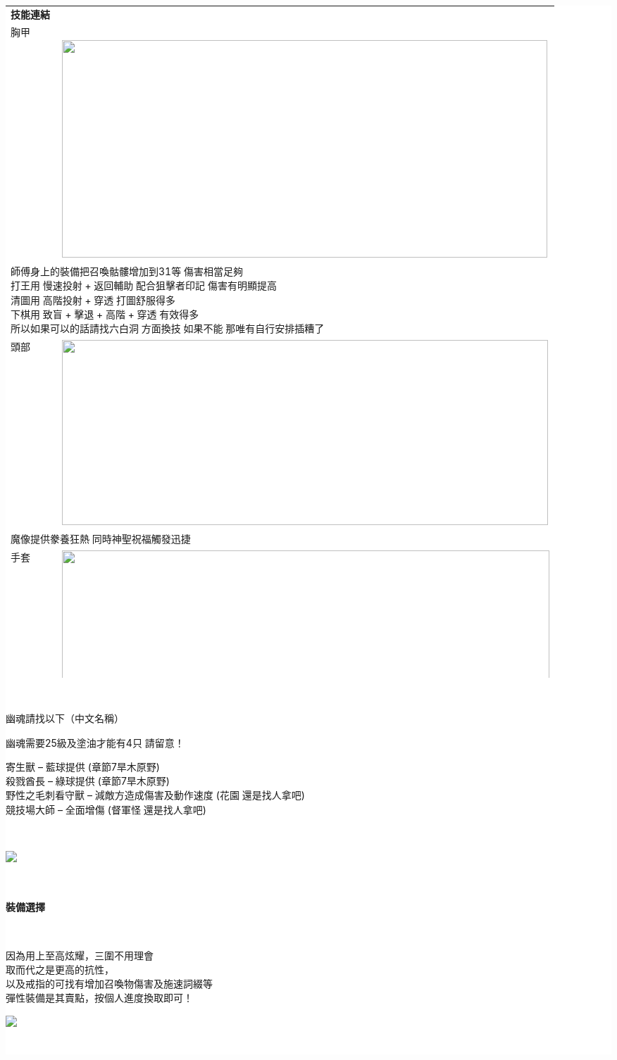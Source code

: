   
  
  
  
  
  
  
  
  
  
  
  
  
  
  
  
  
  
  
  
  
  
  
  
  
  
  
  
  
  
  
  

<table style="height: 955px;" width="843"><tbody><tr><td colspan="2" width="604"><strong>技能連結</strong></td></tr><tr><td width="59">胸甲</td><td width="545">&nbsp;&nbsp;<img class="alignnone wp-image-2534 size-full" src="post_assets/S4.png" alt="" width="689" height="309"></td></tr><tr><td colspan="2" width="604">師傅身上的裝備把召喚骷髏增加到31等 傷害相當足夠<br>打王用 慢速投射 + 返回輔助 配合狙擊者印記 傷害有明顯提高<br>清圖用 高階投射 + 穿透 打圖舒服得多<br>下棋用 致盲 + 擊退 + 高階 + 穿透 有效得多<br>所以如果可以的話請找六白洞 方面換技 如果不能 那唯有自行安排插糟了</td></tr><tr><td width="59">頭部</td><td width="545"><img class="alignnone wp-image-2533 size-full" src="post_assets/S3.png" alt="" width="690" height="263"></td></tr><tr><td colspan="2" width="604">魔像提供豢養狂熱 同時神聖祝福觸發迅捷</td></tr><tr><td width="59">手套</td><td width="545"><img class="alignnone wp-image-2535 size-full" src="post_assets/S5.png" alt="" width="692" height="236"></td></tr><tr><td colspan="2" width="604">光環串及位移</td></tr><tr><td width="59">鞋</td><td width="545"><img class="alignnone wp-image-2536 size-full" src="post_assets/S6.png" alt="" width="684" height="221"></td></tr><tr><td colspan="2" width="604">召喚物串</td></tr><tr><td width="59">武器</td><td width="545"><img class="alignnone wp-image-2532 size-full" src="post_assets/S2.png" alt="" width="674" height="198"></td></tr><tr><td colspan="2" width="604">自動觸發類別 因為用上異能魔力 魔力必定足夠 非常便利</td></tr><tr><td width="59">副手</td><td width="545"><img class="alignnone wp-image-2531 size-full" style="font-family: inherit; font-size: inherit;" src="post_assets/S1.png" alt="" width="681" height="195"></td></tr><tr><td colspan="2" width="604">和善光環及盾衝 基本上不需要快速攻擊 因為召喚物攻速 ＝ 機體攻速 已經足夠有餘</td></tr></tbody></table>

  
   

  
幽魂請找以下（中文名稱）  

  
幽魂需要25級及塗油才能有4只 請留意！  

  
寄生獸 – 藍球提供 (章節7旱木原野)  
殺戮酋長 – 綠球提供 (章節7旱木原野)  
野性之毛刺看守獸 – 減敵方造成傷害及動作速度 (花園 還是找人拿吧)  
競技場大師 – 全面增傷 (督軍怪 還是找人拿吧)  

  
   

  
![](post_assets/EA-984x1024.png)  

  
   

  
**裝備選擇**  

  
   

  
因為用上至高炫耀，三圍不用理會  
取而代之是更高的抗性，  
以及戒指的可找有增加召喚物傷害及施速詞綴等  
彈性裝備是其賣點，按個人進度換取即可！  

  
![](post_assets/A2.png)  

  
   

  